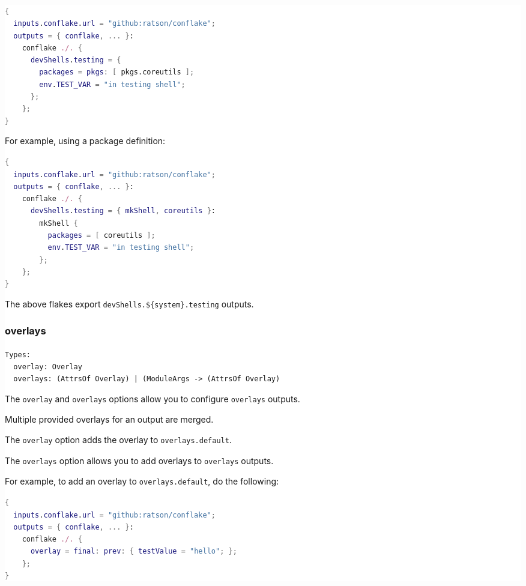 ```nix
{
  inputs.conflake.url = "github:ratson/conflake";
  outputs = { conflake, ... }:
    conflake ./. {
      devShells.testing = {
        packages = pkgs: [ pkgs.coreutils ];
        env.TEST_VAR = "in testing shell";
      };
    };
}
```

For example, using a package definition:

```nix
{
  inputs.conflake.url = "github:ratson/conflake";
  outputs = { conflake, ... }:
    conflake ./. {
      devShells.testing = { mkShell, coreutils }:
        mkShell {
          packages = [ coreutils ];
          env.TEST_VAR = "in testing shell";
        };
    };
}
```

The above flakes export `devShells.${system}.testing` outputs.

### overlays

```
Types:
  overlay: Overlay
  overlays: (AttrsOf Overlay) | (ModuleArgs -> (AttrsOf Overlay)
```

The `overlay` and `overlays` options allow you to configure `overlays` outputs.

Multiple provided overlays for an output are merged.

The `overlay` option adds the overlay to `overlays.default`.

The `overlays` option allows you to add overlays to `overlays` outputs.

For example, to add an overlay to `overlays.default`, do the following:

```nix
{
  inputs.conflake.url = "github:ratson/conflake";
  outputs = { conflake, ... }:
    conflake ./. {
      overlay = final: prev: { testValue = "hello"; };
    };
}
```
